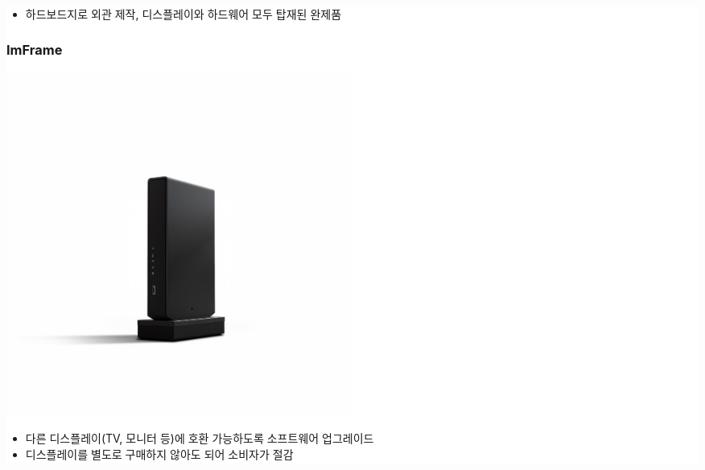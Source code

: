 - 하드보드지로 외관 제작, 디스플레이와 하드웨어 모두 탑재된 완제품


### ImFrame
 <img src= "/README.assets/im_frame.jpg" align="center" width="50%">

- 다른 디스플레이(TV, 모니터 등)에 호환 가능하도록 소프트웨어 업그레이드
- 디스플레이를 별도로 구매하지 않아도 되어 소비자가 절감
